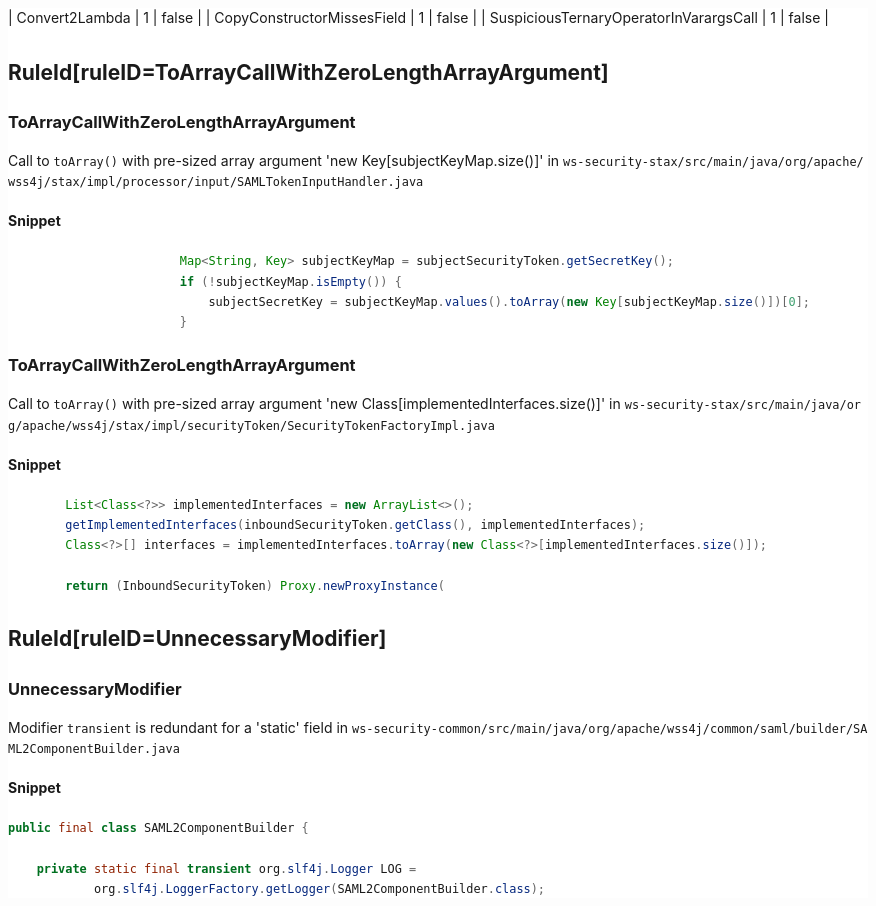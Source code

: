 | Convert2Lambda | 1 | false |
| CopyConstructorMissesField | 1 | false |
| SuspiciousTernaryOperatorInVarargsCall | 1 | false |
## RuleId[ruleID=ToArrayCallWithZeroLengthArrayArgument]
### ToArrayCallWithZeroLengthArrayArgument
Call to `toArray()` with pre-sized array argument 'new Key\[subjectKeyMap.size()\]'
in `ws-security-stax/src/main/java/org/apache/wss4j/stax/impl/processor/input/SAMLTokenInputHandler.java`
#### Snippet
```java
                        Map<String, Key> subjectKeyMap = subjectSecurityToken.getSecretKey();
                        if (!subjectKeyMap.isEmpty()) {
                            subjectSecretKey = subjectKeyMap.values().toArray(new Key[subjectKeyMap.size()])[0];
                        }

```

### ToArrayCallWithZeroLengthArrayArgument
Call to `toArray()` with pre-sized array argument 'new Class\[implementedInterfaces.size()\]'
in `ws-security-stax/src/main/java/org/apache/wss4j/stax/impl/securityToken/SecurityTokenFactoryImpl.java`
#### Snippet
```java
        List<Class<?>> implementedInterfaces = new ArrayList<>();
        getImplementedInterfaces(inboundSecurityToken.getClass(), implementedInterfaces);
        Class<?>[] interfaces = implementedInterfaces.toArray(new Class<?>[implementedInterfaces.size()]);

        return (InboundSecurityToken) Proxy.newProxyInstance(
```

## RuleId[ruleID=UnnecessaryModifier]
### UnnecessaryModifier
Modifier `transient` is redundant for a 'static' field
in `ws-security-common/src/main/java/org/apache/wss4j/common/saml/builder/SAML2ComponentBuilder.java`
#### Snippet
```java
public final class SAML2ComponentBuilder {

    private static final transient org.slf4j.Logger LOG =
            org.slf4j.LoggerFactory.getLogger(SAML2ComponentBuilder.class);

```
